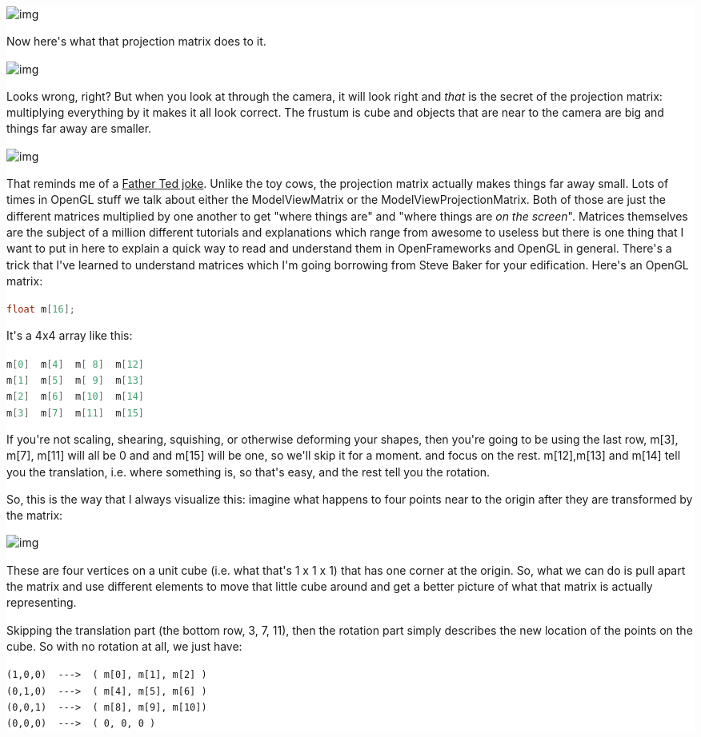 ![img](images/OF_GL_tutorial.jpg)

Now here's what that projection matrix does to it.

![img](images/OF_GL_tutorial1.jpg)

Looks wrong, right? But when you look at through the camera, it will look right and *that* is the secret of the projection matrix: multiplying everything by it makes it all look correct. The frustum is cube and objects that are near to the camera are big and things far away are smaller.

![img](images/OF_GL_tutorial2.jpg)

That reminds me of a [Father Ted joke](http://www.youtube.com/watch?v=vh5kZ4uIUC0). Unlike the toy cows, the projection matrix actually makes things far away small. Lots of times in OpenGL stuff we talk about either the ModelViewMatrix or the ModelViewProjectionMatrix. Both of those are just the different matrices multiplied by one another to get "where things are" and "where things are *on the screen*". Matrices themselves are the subject of a million different tutorials and explanations which range from awesome to useless but there is one thing that I want to put in here to explain a quick way to read and understand them in OpenFrameworks and OpenGL in general. There's a trick that I've learned to understand matrices which I'm going borrowing from Steve Baker for your edification. Here's an OpenGL matrix:

```cpp
float m[16];
```

It's a 4x4 array like this:

```cpp
m[0]  m[4]  m[ 8]  m[12]
m[1]  m[5]  m[ 9]  m[13]
m[2]  m[6]  m[10]  m[14]
m[3]  m[7]  m[11]  m[15]
```

If you're not scaling, shearing, squishing, or otherwise deforming your shapes, then you're going to be using the last row, m[3], m[7], m[11] will all be 0 and and m[15] will be one, so we'll skip it for a moment. and focus on the rest. m[12],m[13] and m[14] tell you the translation, i.e. where something is, so that's easy, and the rest tell you the rotation.

So, this is the way that I always visualize this: imagine what happens to four points near to the origin after they are transformed by the matrix:

![img](images/rotation1.png)

These are four vertices on a unit cube (i.e. what that's 1 x 1 x 1) that has one corner at the origin. So, what we can do is pull apart the matrix and use different elements to move that little cube around and get a better picture of what that matrix is actually representing.

Skipping the translation part (the bottom row, 3, 7, 11), then the rotation part simply describes the new location of the points on the cube. So with no rotation at all, we just have:


    (1,0,0)  --->  ( m[0], m[1], m[2] )
    (0,1,0)  --->  ( m[4], m[5], m[6] )
    (0,0,1)  --->  ( m[8], m[9], m[10])
    (0,0,0)  --->  ( 0, 0, 0 )
